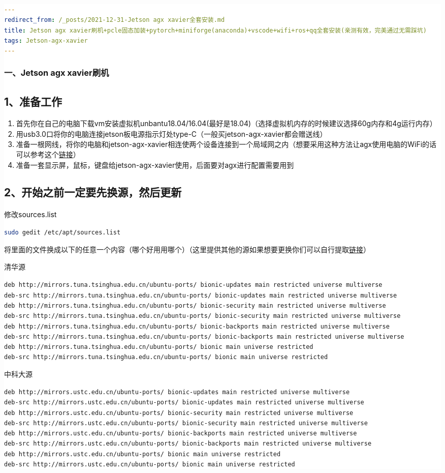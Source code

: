 ```yaml
---
redirect_from: /_posts/2021-12-31-Jetson agx xavier全套安装.md
title: Jetson agx xavier刷机+pcle固态加装+pytorch+miniforge(anaconda)+vscode+wifi+ros+qq全套安装(亲测有效，完美通过无需踩坑)
tags: Jetson-agx-xavier
---
```


### 一、Jetson agx xavier刷机
## 1、准备工作
1. 首先你在自己的电脑下载vm安装虚拟机unbantu18.04/16.04(最好是18.04)（选择虚拟机内存的时候建议选择60g内存和4g运行内存）
2. 用usb3.0口将你的电脑连接jetson板电源指示灯处type-C（一般买jetson-agx-xavier都会赠送线）
3. 准备一根网线，将你的电脑和jetson-agx-xavier相连使两个设备连接到一个局域网之内（想要采用这种方法让agx使用电脑的WiFi的话可以参考这个[链接](https://blog.csdn.net/Baofu_Wu/article/details/105920335?spm=1001.2101.3001.6650.3&utm_medium=distribute.pc_relevant.none-task-blog-2%7Edefault%7ECTRLIST%7Edefault-3.opensearchhbase&depth_1-utm_source=distribute.pc_relevant.none-task-blog-2%7Edefault%7ECTRLIST%7Edefault-3.opensearchhbase)）
4. 准备一套显示屏，鼠标，键盘给jetson-agx-xavier使用，后面要对agx进行配置需要用到

## 2、开始之前一定要先换源，然后更新
修改sources.list
```bash
sudo gedit /etc/apt/sources.list
```
将里面的文件换成以下的任意一个内容（哪个好用用哪个）（这里提供其他的源如果想要更换你们可以自行提取[链接](https://blog.csdn.net/xiangxianghehe/article/details/80112149)）

清华源
```bash
deb http://mirrors.tuna.tsinghua.edu.cn/ubuntu-ports/ bionic-updates main restricted universe multiverse
deb-src http://mirrors.tuna.tsinghua.edu.cn/ubuntu-ports/ bionic-updates main restricted universe multiverse
deb http://mirrors.tuna.tsinghua.edu.cn/ubuntu-ports/ bionic-security main restricted universe multiverse
deb-src http://mirrors.tuna.tsinghua.edu.cn/ubuntu-ports/ bionic-security main restricted universe multiverse
deb http://mirrors.tuna.tsinghua.edu.cn/ubuntu-ports/ bionic-backports main restricted universe multiverse
deb-src http://mirrors.tuna.tsinghua.edu.cn/ubuntu-ports/ bionic-backports main restricted universe multiverse
deb http://mirrors.tuna.tsinghua.edu.cn/ubuntu-ports/ bionic main universe restricted
deb-src http://mirrors.tuna.tsinghua.edu.cn/ubuntu-ports/ bionic main universe restricted
```
中科大源
```bash
deb http://mirrors.ustc.edu.cn/ubuntu-ports/ bionic-updates main restricted universe multiverse 
deb-src http://mirrors.ustc.edu.cn/ubuntu-ports/ bionic-updates main restricted universe multiverse 
deb http://mirrors.ustc.edu.cn/ubuntu-ports/ bionic-security main restricted universe multiverse 
deb-src http://mirrors.ustc.edu.cn/ubuntu-ports/ bionic-security main restricted universe multiverse 
deb http://mirrors.ustc.edu.cn/ubuntu-ports/ bionic-backports main restricted universe multiverse 
deb-src http://mirrors.ustc.edu.cn/ubuntu-ports/ bionic-backports main restricted universe multiverse 
deb http://mirrors.ustc.edu.cn/ubuntu-ports/ bionic main universe restricted 
deb-src http://mirrors.ustc.edu.cn/ubuntu-ports/ bionic main universe restricted
```
